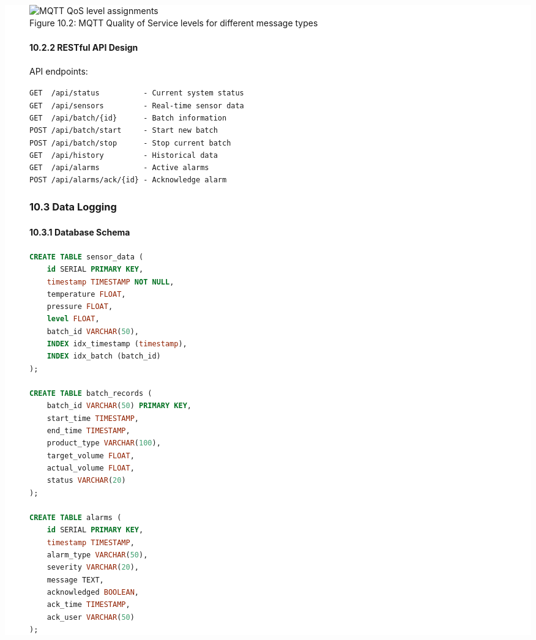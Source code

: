 <figure>
  <img class="flowchart"
       src="{{ '/project/automated-mixing-system/mqtt_qos.png' | relative_url }}"
       alt="MQTT QoS level assignments"
       loading="lazy">
  <figcaption>Figure 10.2: MQTT Quality of Service levels for different message types

#### 10.2.2 RESTful API Design

API endpoints:
```
GET  /api/status          - Current system status
GET  /api/sensors         - Real-time sensor data
GET  /api/batch/{id}      - Batch information
POST /api/batch/start     - Start new batch
POST /api/batch/stop      - Stop current batch
GET  /api/history         - Historical data
GET  /api/alarms          - Active alarms
POST /api/alarms/ack/{id} - Acknowledge alarm
```

### 10.3 Data Logging

#### 10.3.1 Database Schema

```sql
CREATE TABLE sensor_data (
    id SERIAL PRIMARY KEY,
    timestamp TIMESTAMP NOT NULL,
    temperature FLOAT,
    pressure FLOAT,
    level FLOAT,
    batch_id VARCHAR(50),
    INDEX idx_timestamp (timestamp),
    INDEX idx_batch (batch_id)
);

CREATE TABLE batch_records (
    batch_id VARCHAR(50) PRIMARY KEY,
    start_time TIMESTAMP,
    end_time TIMESTAMP,
    product_type VARCHAR(100),
    target_volume FLOAT,
    actual_volume FLOAT,
    status VARCHAR(20)
);

CREATE TABLE alarms (
    id SERIAL PRIMARY KEY,
    timestamp TIMESTAMP,
    alarm_type VARCHAR(50),
    severity VARCHAR(20),
    message TEXT,
    acknowledged BOOLEAN,
    ack_time TIMESTAMP,
    ack_user VARCHAR(50)
);
```
